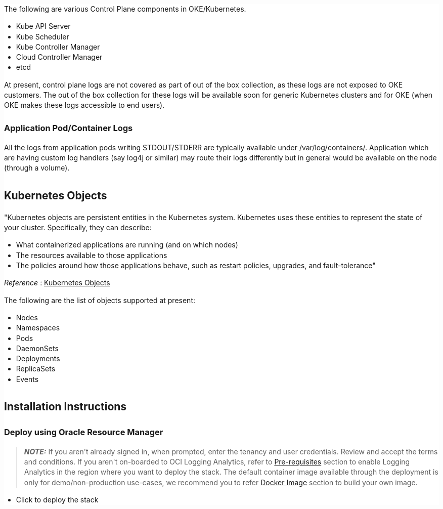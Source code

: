 The following are various Control Plane components in OKE/Kubernetes.
- Kube API Server
- Kube Scheduler
- Kube Controller Manager
- Cloud Controller Manager
- etcd

At present, control plane logs are not covered as part of out of the box collection, as these logs are not exposed to OKE customers.
The out of the box collection for these logs will be available soon for generic Kubernetes clusters and for OKE (when OKE makes these logs accessible to end users).

### Application Pod/Container Logs

All the logs from application pods writing STDOUT/STDERR are typically available under /var/log/containers/.
Application which are having custom log handlers (say log4j or similar) may route their logs differently but in general would be available on the node (through a volume).

## Kubernetes Objects

"Kubernetes objects are persistent entities in the Kubernetes system. Kubernetes uses these entities to represent the state of your cluster. Specifically, they can describe:
- What containerized applications are running (and on which nodes)
- The resources available to those applications
- The policies around how those applications behave, such as restart policies, upgrades, and fault-tolerance"

*Reference* : [Kubernetes Objects](https://kubernetes.io/docs/concepts/overview/working-with-objects/kubernetes-objects/)

The following are the list of objects supported at present:
- Nodes
- Namespaces
- Pods
- DaemonSets
- Deployments
- ReplicaSets
- Events

## Installation Instructions

### Deploy using Oracle Resource Manager

> **_NOTE:_** If you aren't already signed in, when prompted, enter the tenancy and user credentials. Review and accept the terms and conditions. If you aren't on-boarded to OCI Logging Analytics, refer to [Pre-requisites](#pre-requisites) section to enable Logging Analytics in the region where you want to deploy the stack. The default container image available through the deployment is only for demo/non-production use-cases, we recommend you to refer [Docker Image](#docker-image) section to build your own image.

- Click to deploy the stack
